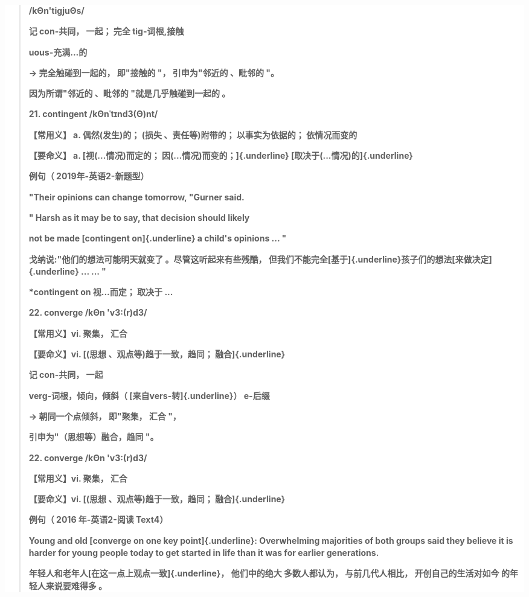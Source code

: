>
> **/kΘn\'tigjuΘs/**
>
> **记 con-共同， 一起； 完全 tig-词根,接触**
>
> **uous-充满\...的**
>
> **→ 完全触碰到一起的， 即"接触的 "， 引申为"邻近的 、毗邻的 "。**
>
> **因为所谓"邻近的 、毗邻的 "就是几乎触碰到一起的 。**
>
> **21. contingent /kΘnˈtɪnd3(Θ)nt/**
>
> **【常用义】 a. 偶然(发生)的； (损失 、责任等)附带的；
> 以事实为依据的； 依情况而变的**
>
> **【要命义】 a. [视(\...情况)而定的；
> 因(\...情况)而变的；]{.underline} [取决于(\...情况)的]{.underline}**
>
> **例句（ 2019年-英语2-新题型）**
>
> **"Their opinions can change tomorrow, "Gurner said.**
>
> **" Harsh as it may be to say, that decision should likely**
>
> **not be made [contingent on]{.underline} a child\'s opinions ... "**
>
> **戈纳说:"他们的想法可能明天就变了 。尽管这听起来有些残酷，
> 但我们不能完全[基于]{.underline}孩子们的想法[来做决定]{.underline} ...
> ... "**
>
> **\*contingent on 视...而定； 取决于 ...**
>
> **22. converge /kΘn \'v3:(r)d3/**
>
> **【常用义】vi. 聚集， 汇合**
>
> **【要命义】vi. [(思想 、观点等)趋于一致，趋同； 融合]{.underline}**
>
> **记 con-共同， 一起**
>
> **verg-词根，倾向，倾斜（ [来自vers-转]{.underline}） e-后缀**
>
> **→ 朝同一个点倾斜， 即"聚集， 汇合 "，**
>
> **引申为"（思想等）融合，趋同 "。**
>
> **22. converge /kΘn \'v3:(r)d3/**
>
> **【常用义】vi. 聚集， 汇合**
>
> **【要命义】vi. [(思想 、观点等)趋于一致，趋同； 融合]{.underline}**
>
> **例句（ 2016 年-英语2-阅读 Text4）**
>
> **Young and old [converge on one key point]{.underline}: Overwhelming
> majorities of both groups said they believe it is harder for young
> people today to get started in life than it was for earlier
> generations.**
>
> **年轻人和老年人[在这一点上观点一致]{.underline}， 他们中的绝大
> 多数人都认为， 与前几代人相比， 开创自己的生活对如今
> 的年轻人来说要难得多 。**
>